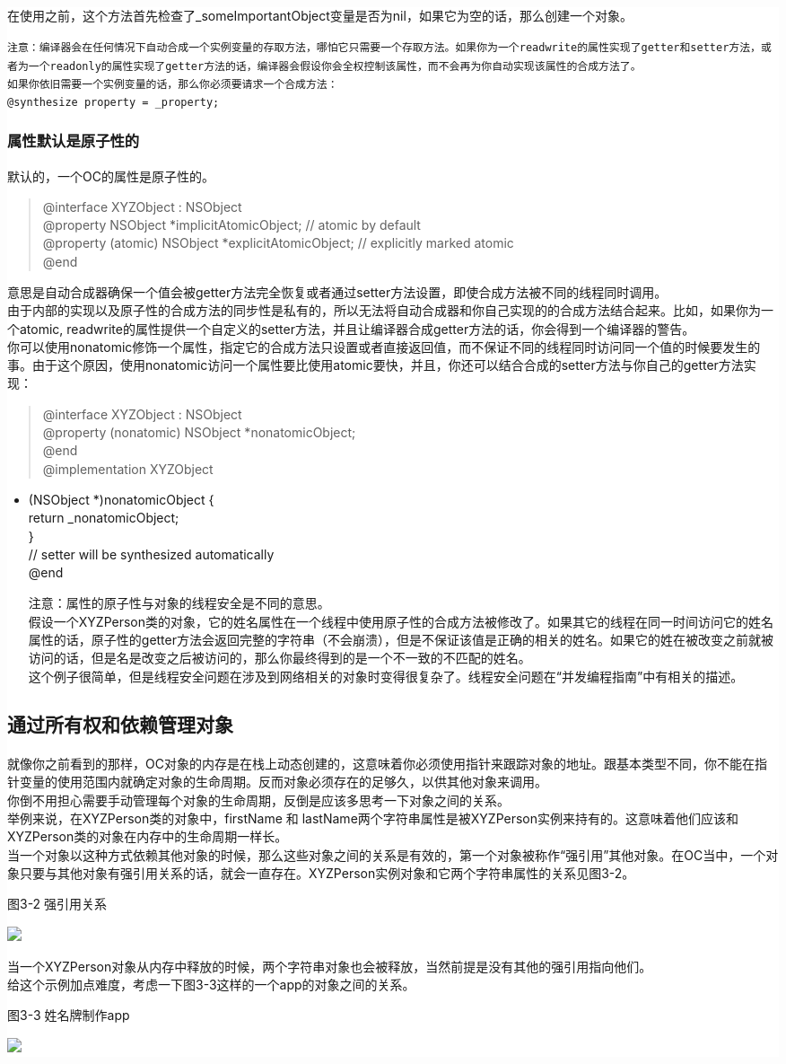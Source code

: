 在使用之前，这个方法首先检查了_someImportantObject变量是否为nil，如果它为空的话，那么创建一个对象。  

	注意：编译器会在任何情况下自动合成一个实例变量的存取方法，哪怕它只需要一个存取方法。如果你为一个readwrite的属性实现了getter和setter方法，或者为一个readonly的属性实现了getter方法的话，编译器会假设你会全权控制该属性，而不会再为你自动实现该属性的合成方法了。  
	如果你依旧需要一个实例变量的话，那么你必须要请求一个合成方法：  
	@synthesize property = _property;

### 属性默认是原子性的
默认的，一个OC的属性是原子性的。  
> @interface XYZObject : NSObject  
@property NSObject *implicitAtomicObject;          // atomic by default  
@property (atomic) NSObject *explicitAtomicObject; // explicitly marked atomic  
@end

意思是自动合成器确保一个值会被getter方法完全恢复或者通过setter方法设置，即使合成方法被不同的线程同时调用。  
由于内部的实现以及原子性的合成方法的同步性是私有的，所以无法将自动合成器和你自己实现的的合成方法结合起来。比如，如果你为一个atomic, readwrite的属性提供一个自定义的setter方法，并且让编译器合成getter方法的话，你会得到一个编译器的警告。  
你可以使用nonatomic修饰一个属性，指定它的合成方法只设置或者直接返回值，而不保证不同的线程同时访问同一个值的时候要发生的事。由于这个原因，使用nonatomic访问一个属性要比使用atomic要快，并且，你还可以结合合成的setter方法与你自己的getter方法实现：  
> @interface XYZObject : NSObject  
@property (nonatomic) NSObject *nonatomicObject;  
@end  
@implementation XYZObject  
- (NSObject *)nonatomicObject {  
    return _nonatomicObject;  
}  
// setter will be synthesized automatically  
@end

	注意：属性的原子性与对象的线程安全是不同的意思。  
	假设一个XYZPerson类的对象，它的姓名属性在一个线程中使用原子性的合成方法被修改了。如果其它的线程在同一时间访问它的姓名属性的话，原子性的getter方法会返回完整的字符串（不会崩溃），但是不保证该值是正确的相关的姓名。如果它的姓在被改变之前就被访问的话，但是名是改变之后被访问的，那么你最终得到的是一个不一致的不匹配的姓名。  
	这个例子很简单，但是线程安全问题在涉及到网络相关的对象时变得很复杂了。线程安全问题在“并发编程指南”中有相关的描述。

## 通过所有权和依赖管理对象
就像你之前看到的那样，OC对象的内存是在栈上动态创建的，这意味着你必须使用指针来跟踪对象的地址。跟基本类型不同，你不能在指针变量的使用范围内就确定对象的生命周期。反而对象必须存在的足够久，以供其他对象来调用。  
你倒不用担心需要手动管理每个对象的生命周期，反倒是应该多思考一下对象之间的关系。  
举例来说，在XYZPerson类的对象中，firstName 和 lastName两个字符串属性是被XYZPerson实例来持有的。这意味着他们应该和XYZPerson类的对象在内存中的生命周期一样长。  
当一个对象以这种方式依赖其他对象的时候，那么这些对象之间的关系是有效的，第一个对象被称作“强引用”其他对象。在OC当中，一个对象只要与其他对象有强引用关系的话，就会一直存在。XYZPerson实例对象和它两个字符串属性的关系见图3-2。  

图3-2 强引用关系  

![](https://developer.apple.com/library/content/documentation/Cocoa/Conceptual/ProgrammingWithObjectiveC/Art/strongpersonproperties.png)  

当一个XYZPerson对象从内存中释放的时候，两个字符串对象也会被释放，当然前提是没有其他的强引用指向他们。  
给这个示例加点难度，考虑一下图3-3这样的一个app的对象之间的关系。  

图3-3 姓名牌制作app  

![](https://developer.apple.com/library/content/documentation/Cocoa/Conceptual/ProgrammingWithObjectiveC/Art/namebadgemaker.png)  
